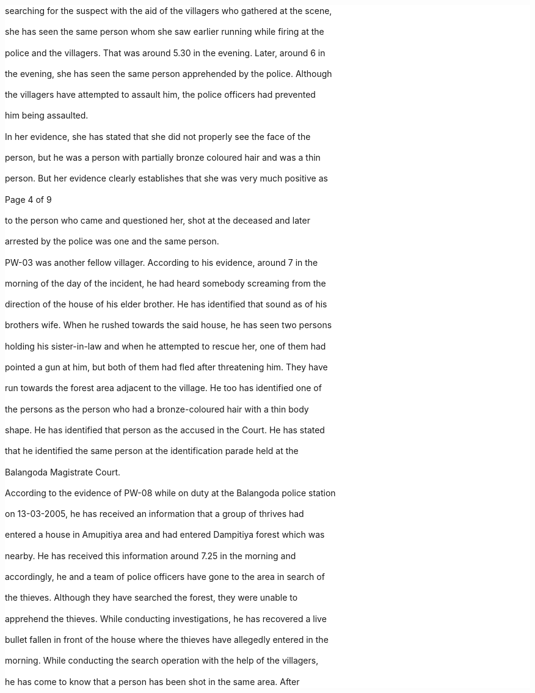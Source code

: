 searching for the suspect with the aid of the villagers who gathered at the scene,

she has seen the same person whom she saw earlier running while firing at the

police and the villagers. That was around 5.30 in the evening. Later, around 6 in

the evening, she has seen the same person apprehended by the police. Although

the villagers have attempted to assault him, the police officers had prevented

him being assaulted.

In her evidence, she has stated that she did not properly see the face of the

person, but he was a person with partially bronze coloured hair and was a thin

person. But her evidence clearly establishes that she was very much positive as

Page 4 of 9

to the person who came and questioned her, shot at the deceased and later

arrested by the police was one and the same person.

PW-03 was another fellow villager. According to his evidence, around 7 in the

morning of the day of the incident, he had heard somebody screaming from the

direction of the house of his elder brother. He has identified that sound as of his

brothers wife. When he rushed towards the said house, he has seen two persons

holding his sister-in-law and when he attempted to rescue her, one of them had

pointed a gun at him, but both of them had fled after threatening him. They have

run towards the forest area adjacent to the village. He too has identified one of

the persons as the person who had a bronze-coloured hair with a thin body

shape. He has identified that person as the accused in the Court. He has stated

that he identified the same person at the identification parade held at the

Balangoda Magistrate Court.

According to the evidence of PW-08 while on duty at the Balangoda police station

on 13-03-2005, he has received an information that a group of thrives had

entered a house in Amupitiya area and had entered Dampitiya forest which was

nearby. He has received this information around 7.25 in the morning and

accordingly, he and a team of police officers have gone to the area in search of

the thieves. Although they have searched the forest, they were unable to

apprehend the thieves. While conducting investigations, he has recovered a live

bullet fallen in front of the house where the thieves have allegedly entered in the

morning. While conducting the search operation with the help of the villagers,

he has come to know that a person has been shot in the same area. After

